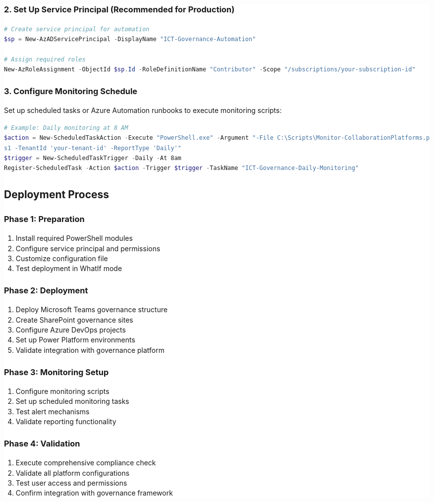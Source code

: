 ### 2. Set Up Service Principal (Recommended for Production)

```powershell
# Create service principal for automation
$sp = New-AzADServicePrincipal -DisplayName "ICT-Governance-Automation"

# Assign required roles
New-AzRoleAssignment -ObjectId $sp.Id -RoleDefinitionName "Contributor" -Scope "/subscriptions/your-subscription-id"
```

### 3. Configure Monitoring Schedule

Set up scheduled tasks or Azure Automation runbooks to execute monitoring scripts:

```powershell
# Example: Daily monitoring at 8 AM
$action = New-ScheduledTaskAction -Execute "PowerShell.exe" -Argument "-File C:\Scripts\Monitor-CollaborationPlatforms.ps1 -TenantId 'your-tenant-id' -ReportType 'Daily'"
$trigger = New-ScheduledTaskTrigger -Daily -At 8am
Register-ScheduledTask -Action $action -Trigger $trigger -TaskName "ICT-Governance-Daily-Monitoring"
```

## Deployment Process

### Phase 1: Preparation
1. Install required PowerShell modules
2. Configure service principal and permissions
3. Customize configuration file
4. Test deployment in WhatIf mode

### Phase 2: Deployment
1. Deploy Microsoft Teams governance structure
2. Create SharePoint governance sites
3. Configure Azure DevOps projects
4. Set up Power Platform environments
5. Validate integration with governance platform

### Phase 3: Monitoring Setup
1. Configure monitoring scripts
2. Set up scheduled monitoring tasks
3. Test alert mechanisms
4. Validate reporting functionality

### Phase 4: Validation
1. Execute comprehensive compliance check
2. Validate all platform configurations
3. Test user access and permissions
4. Confirm integration with governance framework
